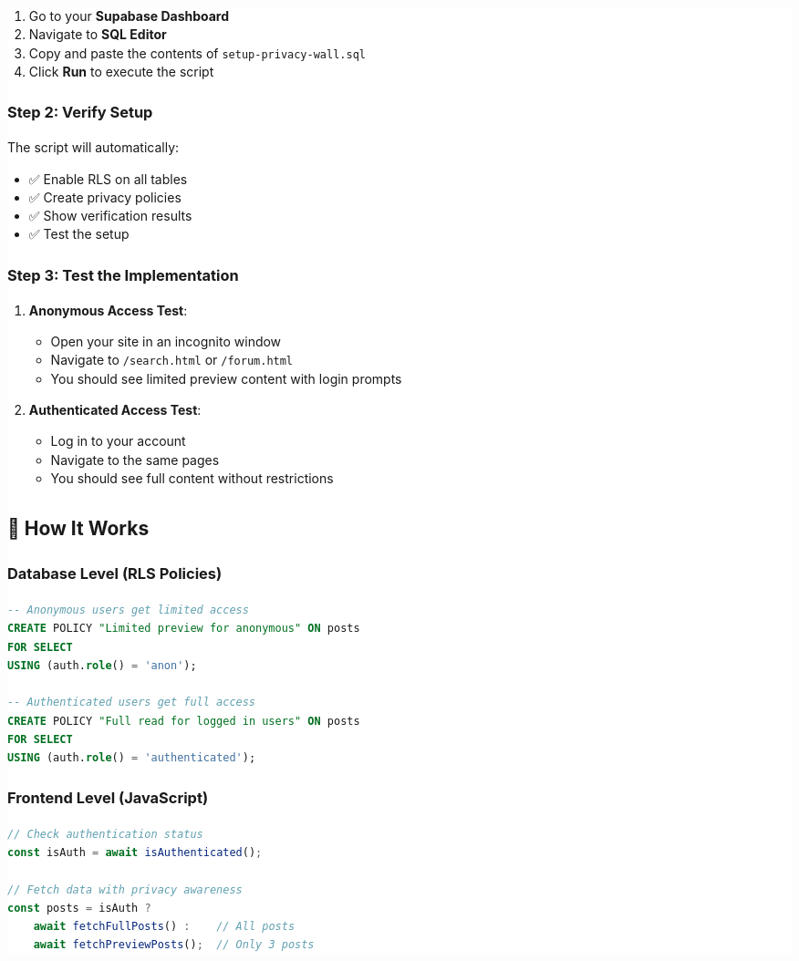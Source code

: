 1. Go to your **Supabase Dashboard**
2. Navigate to **SQL Editor**
3. Copy and paste the contents of `setup-privacy-wall.sql`
4. Click **Run** to execute the script

### Step 2: Verify Setup

The script will automatically:
- ✅ Enable RLS on all tables
- ✅ Create privacy policies
- ✅ Show verification results
- ✅ Test the setup

### Step 3: Test the Implementation

1. **Anonymous Access Test**:
   - Open your site in an incognito window
   - Navigate to `/search.html` or `/forum.html`
   - You should see limited preview content with login prompts

2. **Authenticated Access Test**:
   - Log in to your account
   - Navigate to the same pages
   - You should see full content without restrictions

## 🔧 How It Works

### Database Level (RLS Policies)

```sql
-- Anonymous users get limited access
CREATE POLICY "Limited preview for anonymous" ON posts
FOR SELECT
USING (auth.role() = 'anon');

-- Authenticated users get full access
CREATE POLICY "Full read for logged in users" ON posts
FOR SELECT
USING (auth.role() = 'authenticated');
```

### Frontend Level (JavaScript)

```javascript
// Check authentication status
const isAuth = await isAuthenticated();

// Fetch data with privacy awareness
const posts = isAuth ? 
    await fetchFullPosts() :    // All posts
    await fetchPreviewPosts();  // Only 3 posts
```
